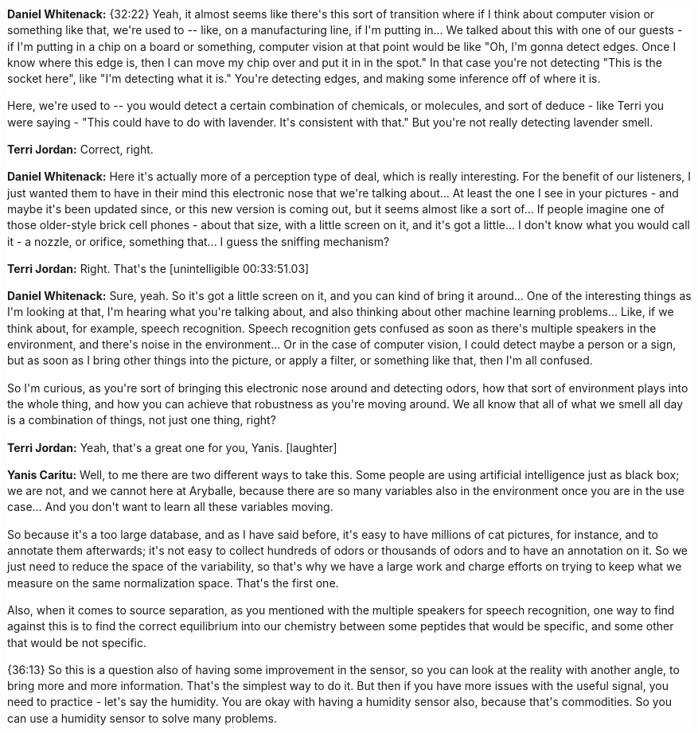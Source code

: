 **Daniel Whitenack:** \{32:22\} Yeah, it almost seems like there's this sort of transition where if I think about computer vision or something like that, we're used to -- like, on a manufacturing line, if I'm putting in... We talked about this with one of our guests - if I'm putting in a chip on a board or something, computer vision at that point would be like "Oh, I'm gonna detect edges. Once I know where this edge is, then I can move my chip over and put it in in the spot." In that case you're not detecting "This is the socket here", like "I'm detecting what it is." You're detecting edges, and making some inference off of where it is.

Here, we're used to -- you would detect a certain combination of chemicals, or molecules, and sort of deduce - like Terri you were saying - "This could have to do with lavender. It's consistent with that." But you're not really detecting lavender smell.

**Terri Jordan:** Correct, right.

**Daniel Whitenack:** Here it's actually more of a perception type of deal, which is really interesting. For the benefit of our listeners, I just wanted them to have in their mind this electronic nose that we're talking about... At least the one I see in your pictures - and maybe it's been updated since, or this new version is coming out, but it seems almost like a sort of... If people imagine one of those older-style brick cell phones - about that size, with a little screen on it, and it's got a little... I don't know what you would call it - a nozzle, or orifice, something that... I guess the sniffing mechanism?

**Terri Jordan:** Right. That's the \[unintelligible 00:33:51.03\]

**Daniel Whitenack:** Sure, yeah. So it's got a little screen on it, and you can kind of bring it around... One of the interesting things as I'm looking at that, I'm hearing what you're talking about, and also thinking about other machine learning problems... Like, if we think about, for example, speech recognition. Speech recognition gets confused as soon as there's multiple speakers in the environment, and there's noise in the environment... Or in the case of computer vision, I could detect maybe a person or a sign, but as soon as I bring other things into the picture, or apply a filter, or something like that, then I'm all confused.

So I'm curious, as you're sort of bringing this electronic nose around and detecting odors, how that sort of environment plays into the whole thing, and how you can achieve that robustness as you're moving around. We all know that all of what we smell all day is a combination of things, not just one thing, right?

**Terri Jordan:** Yeah, that's a great one for you, Yanis. \[laughter\]

**Yanis Caritu:** Well, to me there are two different ways to take this. Some people are using artificial intelligence just as black box; we are not, and we cannot here at Aryballe, because there are so many variables also in the environment once you are in the use case... And you don't want to learn all these variables moving.

So because it's a too large database, and as I have said before, it's easy to have millions of cat pictures, for instance, and to annotate them afterwards; it's not easy to collect hundreds of odors or thousands of odors and to have an annotation on it. So we just need to reduce the space of the variability, so that's why we have a large work and charge efforts on trying to keep what we measure on the same normalization space. That's the first one.

Also, when it comes to source separation, as you mentioned with the multiple speakers for speech recognition, one way to find against this is to find the correct equilibrium into our chemistry between some peptides that would be specific, and some other that would be not specific.

\{36:13\} So this is a question also of having some improvement in the sensor, so you can look at the reality with another angle, to bring more and more information. That's the simplest way to do it. But then if you have more issues with the useful signal, you need to practice - let's say the humidity. You are okay with having a humidity sensor also, because that's commodities. So you can use a humidity sensor to solve many problems.
